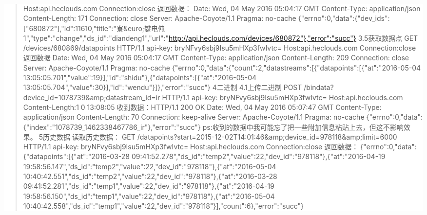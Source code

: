 > Host:api.heclouds.com
> Connection:close
> 返回数据：
> Date: Wed, 04 May 2016 05:04:17 GMT
> Content-Type: application/json
> Content-Length: 171
> Connection: close
> Server: Apache-Coyote/1.1
> Pragma: no-cache
> {"errno":0,"data":{"dev\_ids":\["680872"\],"id":11610,"title":"寮&amp;euro;鐢电伅1","type":"change","ds\_id":"diandeng1","url":"http://api.heclouds.com/devices/680872"},"error":"succ"}
> 3.5获取数据点
> GET /devices/680869/datapoints HTTP/1.1
> api-key: bryNFvy6sbj9Isu5mHXp3fwIvtc=
> Host:api.heclouds.com
> Connection:close
> 返回数据
> Date: Wed, 04 May 2016 05:04:17 GMT
> Content-Type: application/json
> Content-Length: 209
> Connection: close
> Server: Apache-Coyote/1.1
> Pragma: no-cache
> {"errno":0,"data":{"count":2,"datastreams":\[{"datapoints":\[{"at":"2016-05-04 13:05:05.701","value":19}\],"id":"shidu"},{"datapoints":\[{"at":"2016-05-04 13:05:05.704","value":30}\],"id":"wendu"}\]},"error":"succ"}
> 4二进制
> 4.1上传二进制
> POST /bindata?device\_id=1078739&amp;amp;datastream\_id=ir HTTP/1.1
> api-key: bryNFvy6sbj9Isu5mHXp3fwIvtc=
> Host:api.heclouds.com
> Content-Length:1
> 0
> 13:08:05 收到数据：HTTP/1.1 200 OK
> Date: Wed, 04 May 2016 05:07:47 GMT
> Content-Type: application/json
> Content-Length: 70
> Connection: keep-alive
> Server: Apache-Coyote/1.1
> Pragma: no-cache
> {"errno":0,"data":{"index":"1078739\_1462338467786\_ir"},"error":"succ"}
> ps:收到的数据中我可能忘了把一些附加信息粘贴上去，但这不影响效果。
> 5历史数据
> 读取历史数据：
> GET /datapoints?start=2015-12-02T14:01:46&amp;amp;device_id=978118&amp;amp;limit=6000 HTTP/1.1
> api-key: bryNFvy6sbj9Isu5mHXp3fwIvtc=
> Host:api.heclouds.com
> Connection:close
> 返回数据：
> {"errno":0,"data":{"datapoints":\[{"at":"2016-03-28 09:41:52.278","ds\_id":"temp2","value":22,"dev\_id":"978118"},{"at":"2016-04-19 19:58:56.147","ds\_id":"temp2","value":22,"dev\_id":"978118"},{"at":"2016-05-04 10:40:42.551","ds\_id":"temp2","value":22,"dev\_id":"978118"},{"at":"2016-03-28 09:41:52.281","ds\_id":"temp1","value":22,"dev\_id":"978118"},{"at":"2016-04-19 19:58:56.150","ds\_id":"temp1","value":22,"dev\_id":"978118"},{"at":"2016-05-04 10:40:42.558","ds\_id":"temp1","value":22,"dev\_id":"978118"}\],"count":6},"error":"succ"}

